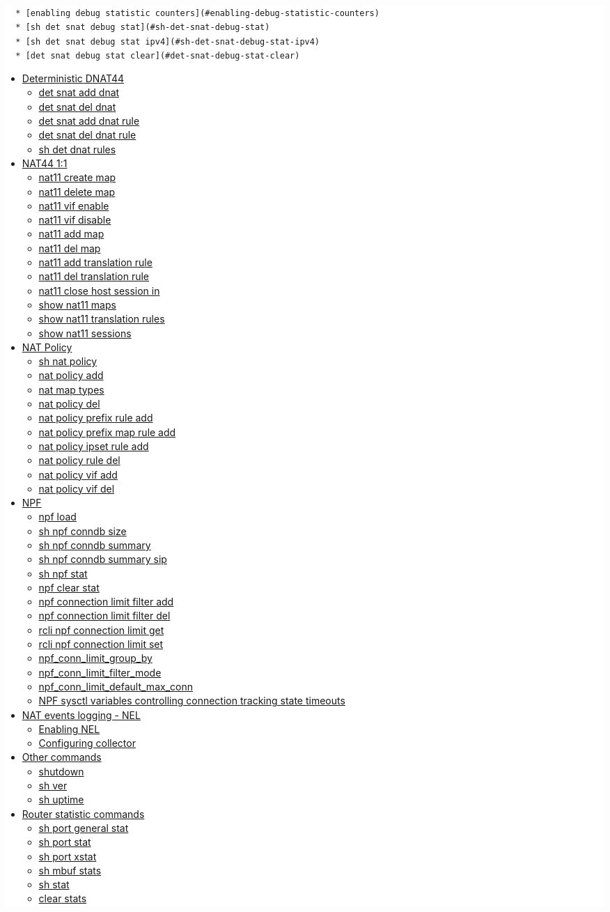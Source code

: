       * [enabling debug statistic counters](#enabling-debug-statistic-counters)
      * [sh det snat debug stat](#sh-det-snat-debug-stat)
      * [sh det snat debug stat ipv4](#sh-det-snat-debug-stat-ipv4)
      * [det snat debug stat clear](#det-snat-debug-stat-clear)
   * [Deterministic DNAT44](#deterministic-dnat44)
      * [det snat add dnat](#det-snat-add-dnat)
      * [det snat del dnat](#det-snat-del-dnat)
      * [det snat add dnat rule](#det-snat-add-dnat-rule)
      * [det snat del dnat rule](#det-snat-del-dnat-rule)
      * [sh det dnat rules](#sh-det-dnat-rules)
   * [NAT44 1:1](#nat44-11)
      * [nat11 create map](#nat11-create-map)
      * [nat11 delete map](#nat11-delete-map)
      * [nat11 vif enable](#nat11-vif-enable)
      * [nat11 vif disable](#nat11-vif-disable)
      * [nat11 add map](#nat11-add-map)
      * [nat11 del map](#nat11-del-map)
      * [nat11 add translation rule](#nat11-add-translation-rule)
      * [nat11 del translation rule](#nat11-del-translation-rule)
      * [nat11 close host session in](#nat11-close-host-session-in)
      * [show nat11 maps](#show-nat11-maps)
      * [show nat11 translation rules](#show-nat11-translation-rules)
      * [show nat11 sessions](#show-nat11-sessions)
   * [NAT Policy](#nat-policy)
      * [sh nat policy](#sh-nat-policy)
      * [nat policy add](#nat-policy-add)
      * [nat map types](#nat-map-types)
      * [nat policy del](#nat-policy-del)
      * [nat policy prefix rule add](#nat-policy-prefix-rule-add)
      * [nat policy prefix map rule add](#nat-policy-prefix-map-rule-add)
      * [nat policy ipset rule add](#nat-policy-ipset-rule-add)
      * [nat policy rule del](#nat-policy-rule-del)
      * [nat policy vif add](#nat-policy-vif-add)
      * [nat policy vif del](#nat-policy-vif-del)
   * [NPF](#npf)
      * [npf load](#npf-load)
      * [sh npf conndb size](#sh-npf-conndb-size)
      * [sh npf conndb summary](#sh-npf-conndb-summary)
      * [sh npf conndb summary sip](#sh-npf-conndb-summary-sip)
      * [sh npf stat](#sh-npf-stat)
      * [npf clear stat](#npf-clear-stat)
      * [npf connection limit filter add](#npf-connection-limit-filter-add)
      * [npf connection limit filter del](#npf-connection-limit-filter-del)
      * [rcli npf connection limit get](#rcli-npf-connection-limit-get)
      * [rcli npf connection limit set](#rcli-npf-connection-limit-set)
      * [npf_conn_limit_group_by](#npf_conn_limit_group_by)
      * [npf_conn_limit_filter_mode](#npf_conn_limit_filter_mode)
      * [npf_conn_limit_default_max_conn](#npf_conn_limit_default_max_conn)
      * [NPF sysctl variables controlling connection tracking state timeouts](#npf-sysctl-variables-controlling-connection-tracking-state-timeouts)
   * [NAT events logging - NEL](#nat-events-logging---nel)
      * [Enabling NEL](#enabling-nel)
      * [Configuring collector](#configuring-collector)
   * [Other commands](#other-commands)
      * [shutdown](#shutdown)
      * [sh ver](#sh-ver)
      * [sh uptime](#sh-uptime)
   * [Router statistic commands](#router-statistic-commands)
      * [sh port general stat](#sh-port-general-stat)
      * [sh port stat](#sh-port-stat)
      * [sh port xstat](#sh-port-xstat)
      * [sh mbuf stats](#sh-mbuf-stats)
      * [sh stat](#sh-stat)
      * [clear stats](#clear-stats)